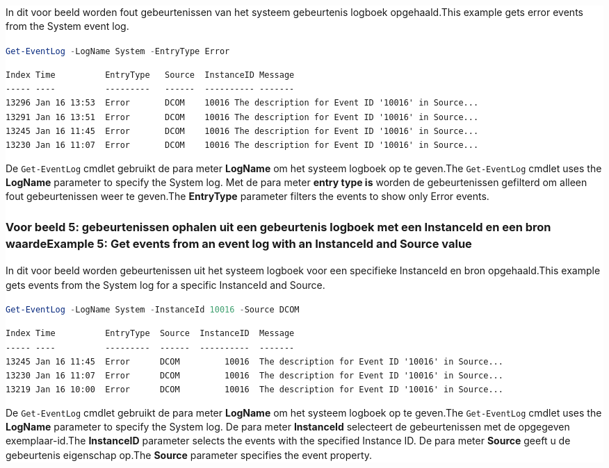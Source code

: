<span data-ttu-id="2dc7b-140">In dit voor beeld worden fout gebeurtenissen van het systeem gebeurtenis logboek opgehaald.</span><span class="sxs-lookup"><span data-stu-id="2dc7b-140">This example gets error events from the System event log.</span></span>

```powershell
Get-EventLog -LogName System -EntryType Error
```

```Output
Index Time          EntryType   Source  InstanceID Message
----- ----          ---------   ------  ---------- -------
13296 Jan 16 13:53  Error       DCOM    10016 The description for Event ID '10016' in Source...
13291 Jan 16 13:51  Error       DCOM    10016 The description for Event ID '10016' in Source...
13245 Jan 16 11:45  Error       DCOM    10016 The description for Event ID '10016' in Source...
13230 Jan 16 11:07  Error       DCOM    10016 The description for Event ID '10016' in Source...
```

<span data-ttu-id="2dc7b-141">De `Get-EventLog` cmdlet gebruikt de para meter **LogName** om het systeem logboek op te geven.</span><span class="sxs-lookup"><span data-stu-id="2dc7b-141">The `Get-EventLog` cmdlet uses the **LogName** parameter to specify the System log.</span></span> <span data-ttu-id="2dc7b-142">Met de para meter **entry type is** worden de gebeurtenissen gefilterd om alleen fout gebeurtenissen weer te geven.</span><span class="sxs-lookup"><span data-stu-id="2dc7b-142">The **EntryType** parameter filters the events to show only Error events.</span></span>

### <span data-ttu-id="2dc7b-143">Voor beeld 5: gebeurtenissen ophalen uit een gebeurtenis logboek met een InstanceId en een bron waarde</span><span class="sxs-lookup"><span data-stu-id="2dc7b-143">Example 5: Get events from an event log with an InstanceId and Source value</span></span>

<span data-ttu-id="2dc7b-144">In dit voor beeld worden gebeurtenissen uit het systeem logboek voor een specifieke InstanceId en bron opgehaald.</span><span class="sxs-lookup"><span data-stu-id="2dc7b-144">This example gets events from the System log for a specific InstanceId and Source.</span></span>

```powershell
Get-EventLog -LogName System -InstanceId 10016 -Source DCOM
```

```Output
Index Time          EntryType  Source  InstanceID  Message
----- ----          ---------  ------  ----------  -------
13245 Jan 16 11:45  Error      DCOM         10016  The description for Event ID '10016' in Source...
13230 Jan 16 11:07  Error      DCOM         10016  The description for Event ID '10016' in Source...
13219 Jan 16 10:00  Error      DCOM         10016  The description for Event ID '10016' in Source...
```

<span data-ttu-id="2dc7b-145">De `Get-EventLog` cmdlet gebruikt de para meter **LogName** om het systeem logboek op te geven.</span><span class="sxs-lookup"><span data-stu-id="2dc7b-145">The `Get-EventLog` cmdlet uses the **LogName** parameter to specify the System log.</span></span> <span data-ttu-id="2dc7b-146">De para meter **InstanceId** selecteert de gebeurtenissen met de opgegeven exemplaar-id.</span><span class="sxs-lookup"><span data-stu-id="2dc7b-146">The **InstanceID** parameter selects the events with the specified Instance ID.</span></span> <span data-ttu-id="2dc7b-147">De para meter **Source** geeft u de gebeurtenis eigenschap op.</span><span class="sxs-lookup"><span data-stu-id="2dc7b-147">The **Source** parameter specifies the event property.</span></span>
